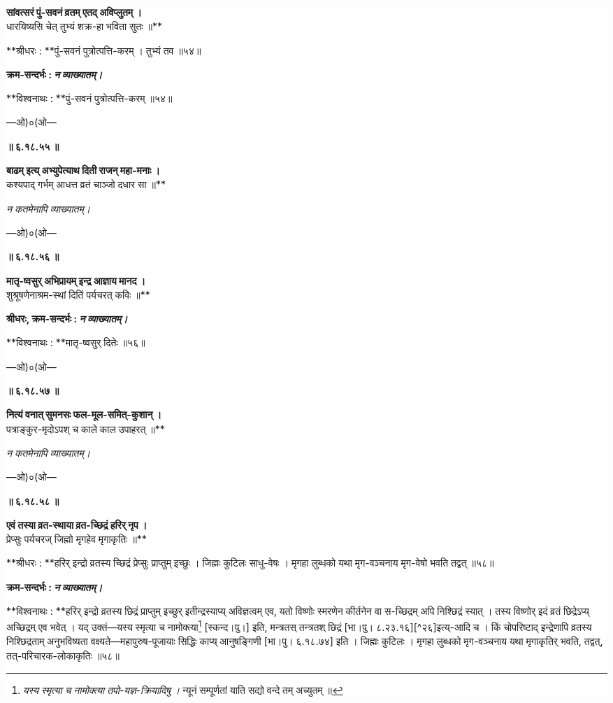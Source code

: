 **सांवत्सरं पुं-सवनं व्रतम् एतद् अविप्लुतम् ।**  
धारयिष्यसि चेत् तुभ्यं शक्र-हा भविता सुतः ॥**

**श्रीधरः : **पुं-सवनं पुत्रोत्पत्ति-करम् । तुभ्यं तव ॥५४॥

**क्रम-सन्दर्भः : _न व्याख्यातम्।_**

**विश्वनाथः : **पुं-सवनं पुत्रोत्पत्ति-करम् ॥५४॥

—ओ)०(ओ—

**॥ ६.१८.५५ ॥**

**बाढम् इत्य् अभ्युपेत्याथ दिती राजन् महा-मनाः ।**  
कश्यपाद् गर्भम् आधत्त व्रतं चाञ्जो दधार सा ॥**

_न कतमेनापि व्याख्यातम्।_

—ओ)०(ओ—

**॥ ६.१८.५६ ॥**

**मातृ-ष्वसुर् अभिप्रायम् इन्द्र आज्ञाय मानद ।**  
शुश्रूषणेनाश्रम-स्थां दितिं पर्यचरत् कविः ॥**

**श्रीधरः, क्रम-सन्दर्भः : _न व्याख्यातम्।_**

**विश्वनाथः : **मातृ-ष्वसुर् दितेः ॥५६॥

—ओ)०(ओ—

**॥ ६.१८.५७ ॥**

**नित्यं वनात् सुमनसः फल-मूल-समित्-कुशान् ।**  
पत्राङ्कुर-मृदोऽपश् च काले काल उपाहरत् ॥**

_न कतमेनापि व्याख्यातम्।_

—ओ)०(ओ—

**॥ ६.१८.५८ ॥**

**एवं तस्या व्रत-स्थाया व्रत-च्छिद्रं हरिर् नृप ।**  
प्रेप्सुः पर्यचरज् जिह्मो मृगहेव मृगाकृतिः ॥**

**श्रीधरः : **हरिर् इन्द्रो व्रतस्य च्छिद्रं प्रेप्सुः प्राप्तुम् इच्छुः । जिह्मः कुटिलः साधु-वेषः । मृगहा लुब्धको यथा मृग-वञ्चनाय मृग-वेषो भवति तद्वत् ॥५८॥

**क्रम-सन्दर्भः : _न व्याख्यातम्।_**

**विश्वनाथः : **हरिर् इन्द्रो व्रतस्य छिद्रं प्राप्तुम् इच्छुर् इतीन्द्रस्याप्य् अविज्ञत्वम् एव, यतो विष्णोः स्मरणेन कीर्तनेन वा स-च्छिद्रम् अपि निश्छिद्रं स्यात् । तस्य विष्णोर् इदं व्रतं छिद्रेऽप्य् अच्छिद्रम् एव भवेत् । यद् उक्तं—यस्य स्मृत्या च नामोक्त्या[^२५] [स्कन्द।पु।] इति, मन्त्रतस् तन्त्रतश् छिद्रं [भा।पु। ८.२३.१६][^२६]इत्य्-आदि च । किं चोपरिष्टाद् इन्द्रेणापि व्रतस्य निश्छिद्रताम् अनुभविष्यता वक्ष्यते—महापुरुष-पूजायाः सिद्धिः काप्य् आनुषङ्गिणी [भा।पु। ६.१८.७४] इति । जिह्मः कुटिलः । मृगहा लुब्धको मृग-वञ्चनाय यथा मृगाकृतिर् भवति, तद्वत्, तत्-परिचारक-लोकाकृतिः ॥५८॥

[^२५]:
    _यस्य स्मृत्या च नामोक्त्या तपो-यज्ञ-क्रियादिषु ।_
    न्यूनं सम्पूर्णतां याति सद्यो वन्दे तम् अच्युतम् ॥

